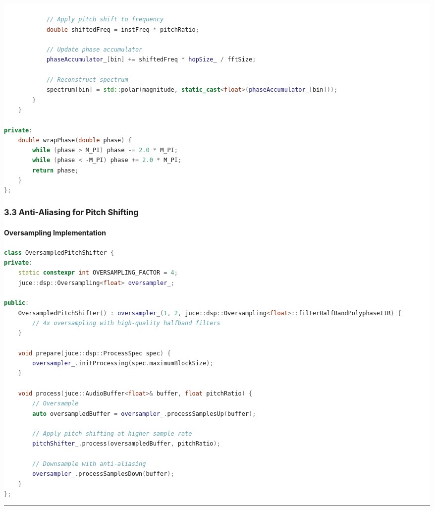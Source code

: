```cpp
            
            // Apply pitch shift to frequency
            double shiftedFreq = instFreq * pitchRatio;
            
            // Update phase accumulator
            phaseAccumulator_[bin] += shiftedFreq * hopSize_ / fftSize;
            
            // Reconstruct spectrum
            spectrum[bin] = std::polar(magnitude, static_cast<float>(phaseAccumulator_[bin]));
        }
    }
    
private:
    double wrapPhase(double phase) {
        while (phase > M_PI) phase -= 2.0 * M_PI;
        while (phase < -M_PI) phase += 2.0 * M_PI;
        return phase;
    }
};
```

### 3.3 Anti-Aliasing for Pitch Shifting

#### **Oversampling Implementation**
```cpp
class OversampledPitchShifter {
private:
    static constexpr int OVERSAMPLING_FACTOR = 4;
    juce::dsp::Oversampling<float> oversampler_;
    
public:
    OversampledPitchShifter() : oversampler_(1, 2, juce::dsp::Oversampling<float>::filterHalfBandPolyphaseIIR) {
        // 4x oversampling with high-quality halfband filters
    }
    
    void prepare(juce::dsp::ProcessSpec spec) {
        oversampler_.initProcessing(spec.maximumBlockSize);
    }
    
    void process(juce::AudioBuffer<float>& buffer, float pitchRatio) {
        // Oversample
        auto oversampledBuffer = oversampler_.processSamplesUp(buffer);
        
        // Apply pitch shifting at higher sample rate
        pitchShifter_.process(oversampledBuffer, pitchRatio);
        
        // Downsample with anti-aliasing
        oversampler_.processSamplesDown(buffer);
    }
};
```

---